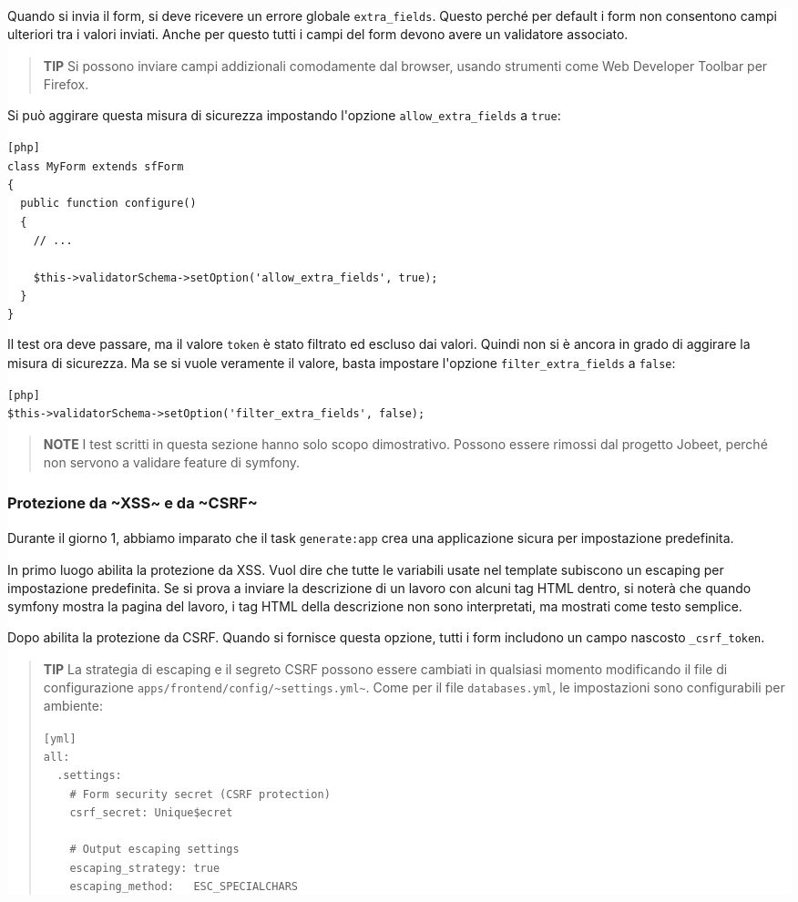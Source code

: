Quando si invia il form, si deve ricevere un errore globale `extra_fields`.
Questo perché per default i form non consentono campi ulteriori tra i
valori inviati. Anche per questo tutti i campi del form devono avere
un validatore associato. 

>**TIP**
>Si possono inviare campi addizionali comodamente dal browser, usando
>strumenti come Web Developer Toolbar per Firefox.

Si può aggirare questa misura di sicurezza impostando l'opzione
`allow_extra_fields` a `true`:

    [php]
    class MyForm extends sfForm
    {
      public function configure()
      {
        // ...

        $this->validatorSchema->setOption('allow_extra_fields', true);
      }
    }

Il test ora deve passare, ma il valore `token` è stato filtrato ed
escluso dai valori. Quindi non si è ancora in grado di aggirare
la misura di sicurezza. Ma se si vuole veramente il valore, basta
impostare l'opzione `filter_extra_fields` a `false`:

    [php]
    $this->validatorSchema->setOption('filter_extra_fields', false);

>**NOTE**
>I test scritti in questa sezione hanno solo scopo dimostrativo. Possono essere
>rimossi dal progetto Jobeet, perché non servono a validare feature di
>symfony.

### Protezione da ~XSS~ e da ~CSRF~

Durante il giorno 1, abbiamo imparato che il task `generate:app` crea una
applicazione sicura per impostazione predefinita.

In primo luogo abilita la protezione da XSS. Vuol dire
che tutte le variabili usate nel template subiscono un escaping per impostazione
predefinita. Se si prova a inviare la descrizione di un lavoro con alcuni tag
HTML dentro, si noterà che quando symfony mostra la pagina del lavoro,
i tag HTML della descrizione non sono interpretati, ma mostrati come
testo semplice. 

Dopo abilita la protezione da CSRF. Quando si fornisce
questa opzione, tutti i form includono un campo nascosto `_csrf_token`.

>**TIP**
>La strategia di escaping e il segreto CSRF possono essere cambiati in
>qualsiasi momento modificando il file di configurazione
>`apps/frontend/config/~settings.yml~`. Come per il file `databases.yml`,
>le impostazioni sono configurabili per ambiente:
>
>     [yml]
>     all:
>       .settings:
>         # Form security secret (CSRF protection)
>         csrf_secret: Unique$ecret
>
>         # Output escaping settings
>         escaping_strategy: true
>         escaping_method:   ESC_SPECIALCHARS

